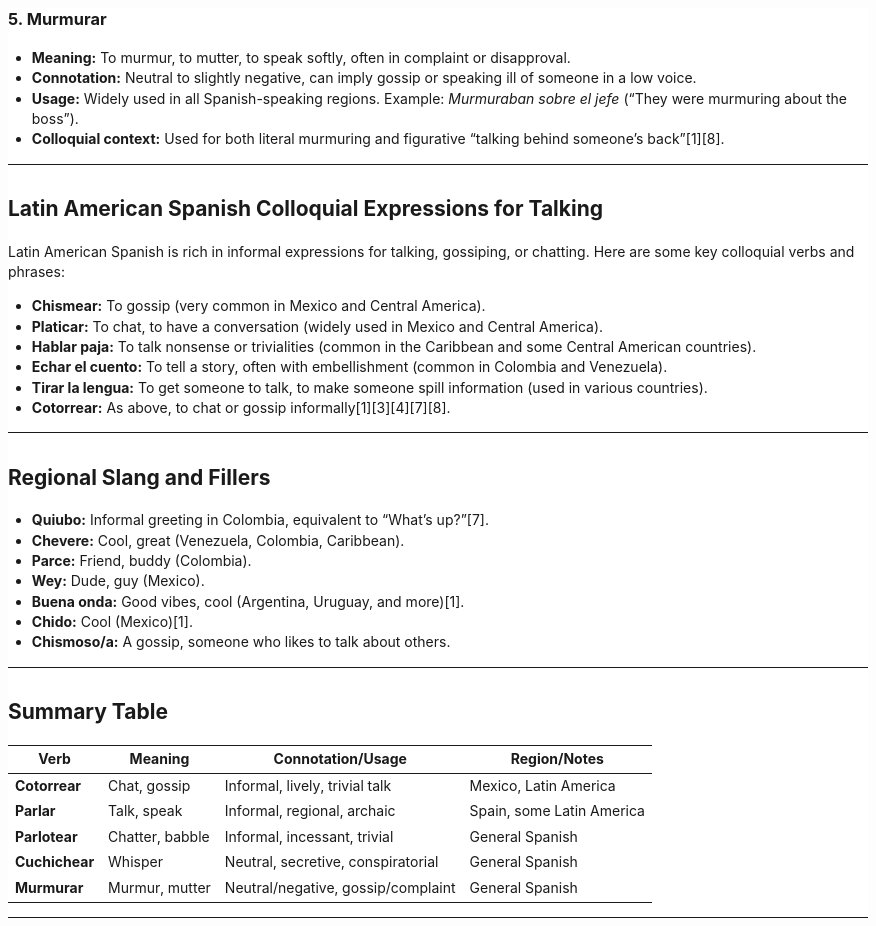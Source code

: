 
### 5. **Murmurar**
- **Meaning:** To murmur, to mutter, to speak softly, often in complaint or disapproval.
- **Connotation:** Neutral to slightly negative, can imply gossip or speaking ill of someone in a low voice.
- **Usage:** Widely used in all Spanish-speaking regions. Example: *Murmuraban sobre el jefe* (“They were murmuring about the boss”).
- **Colloquial context:** Used for both literal murmuring and figurative “talking behind someone’s back”[1][8].

---

## Latin American Spanish Colloquial Expressions for Talking

Latin American Spanish is rich in informal expressions for talking, gossiping, or chatting. Here are some key colloquial verbs and phrases:

- **Chismear:** To gossip (very common in Mexico and Central America).
- **Platicar:** To chat, to have a conversation (widely used in Mexico and Central America).
- **Hablar paja:** To talk nonsense or trivialities (common in the Caribbean and some Central American countries).
- **Echar el cuento:** To tell a story, often with embellishment (common in Colombia and Venezuela).
- **Tirar la lengua:** To get someone to talk, to make someone spill information (used in various countries).
- **Cotorrear:** As above, to chat or gossip informally[1][3][4][7][8].

---

## Regional Slang and Fillers

- **Quiubo:** Informal greeting in Colombia, equivalent to “What’s up?”[7].
- **Chevere:** Cool, great (Venezuela, Colombia, Caribbean).
- **Parce:** Friend, buddy (Colombia).
- **Wey:** Dude, guy (Mexico).
- **Buena onda:** Good vibes, cool (Argentina, Uruguay, and more)[1].
- **Chido:** Cool (Mexico)[1].
- **Chismoso/a:** A gossip, someone who likes to talk about others.

---

## Summary Table

| Verb         | Meaning                | Connotation/Usage                  | Region/Notes                  |
|--------------|------------------------|------------------------------------|-------------------------------|
| **Cotorrear**   | Chat, gossip            | Informal, lively, trivial talk      | Mexico, Latin America         |
| **Parlar**      | Talk, speak             | Informal, regional, archaic        | Spain, some Latin America     |
| **Parlotear**   | Chatter, babble         | Informal, incessant, trivial       | General Spanish               |
| **Cuchichear**  | Whisper                 | Neutral, secretive, conspiratorial | General Spanish               |
| **Murmurar**    | Murmur, mutter          | Neutral/negative, gossip/complaint | General Spanish               |

---